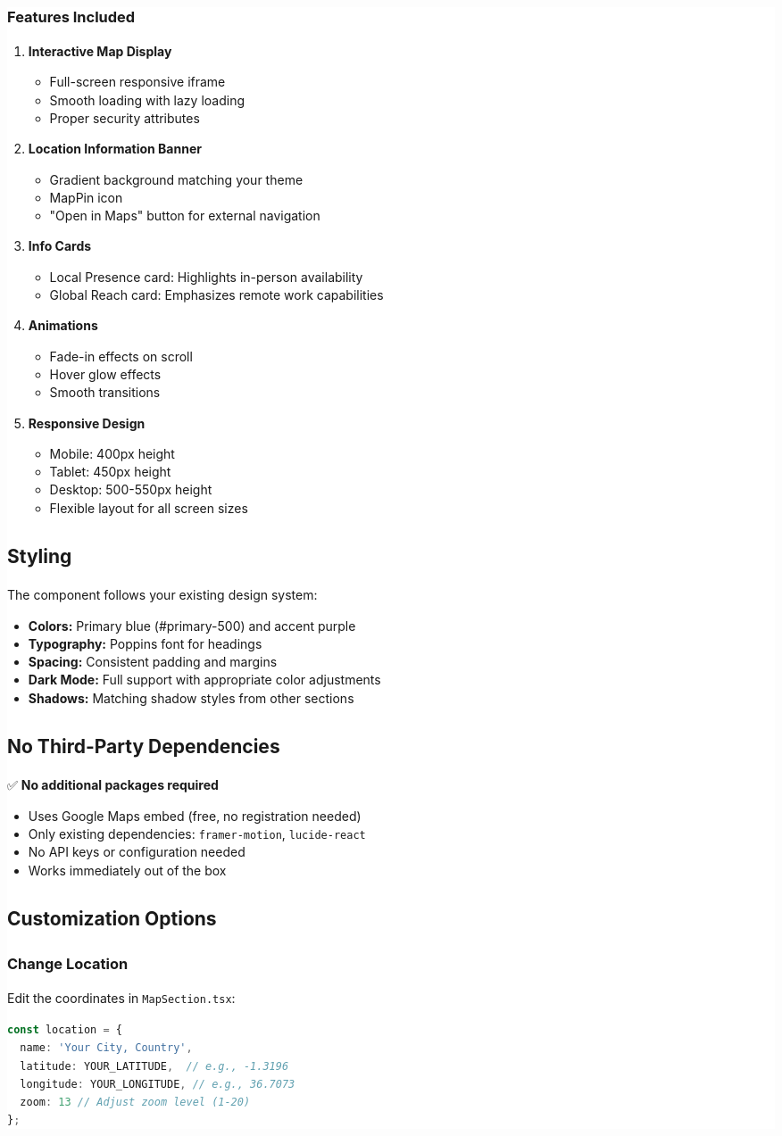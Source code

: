 ### Features Included

1. **Interactive Map Display**
   - Full-screen responsive iframe
   - Smooth loading with lazy loading
   - Proper security attributes

2. **Location Information Banner**
   - Gradient background matching your theme
   - MapPin icon
   - "Open in Maps" button for external navigation

3. **Info Cards**
   - Local Presence card: Highlights in-person availability
   - Global Reach card: Emphasizes remote work capabilities

4. **Animations**
   - Fade-in effects on scroll
   - Hover glow effects
   - Smooth transitions

5. **Responsive Design**
   - Mobile: 400px height
   - Tablet: 450px height
   - Desktop: 500-550px height
   - Flexible layout for all screen sizes

## Styling

The component follows your existing design system:
- **Colors:** Primary blue (#primary-500) and accent purple
- **Typography:** Poppins font for headings
- **Spacing:** Consistent padding and margins
- **Dark Mode:** Full support with appropriate color adjustments
- **Shadows:** Matching shadow styles from other sections

## No Third-Party Dependencies

✅ **No additional packages required**
- Uses Google Maps embed (free, no registration needed)
- Only existing dependencies: `framer-motion`, `lucide-react`
- No API keys or configuration needed
- Works immediately out of the box

## Customization Options

### Change Location
Edit the coordinates in `MapSection.tsx`:

```typescript
const location = {
  name: 'Your City, Country',
  latitude: YOUR_LATITUDE,  // e.g., -1.3196
  longitude: YOUR_LONGITUDE, // e.g., 36.7073
  zoom: 13 // Adjust zoom level (1-20)
};
```
